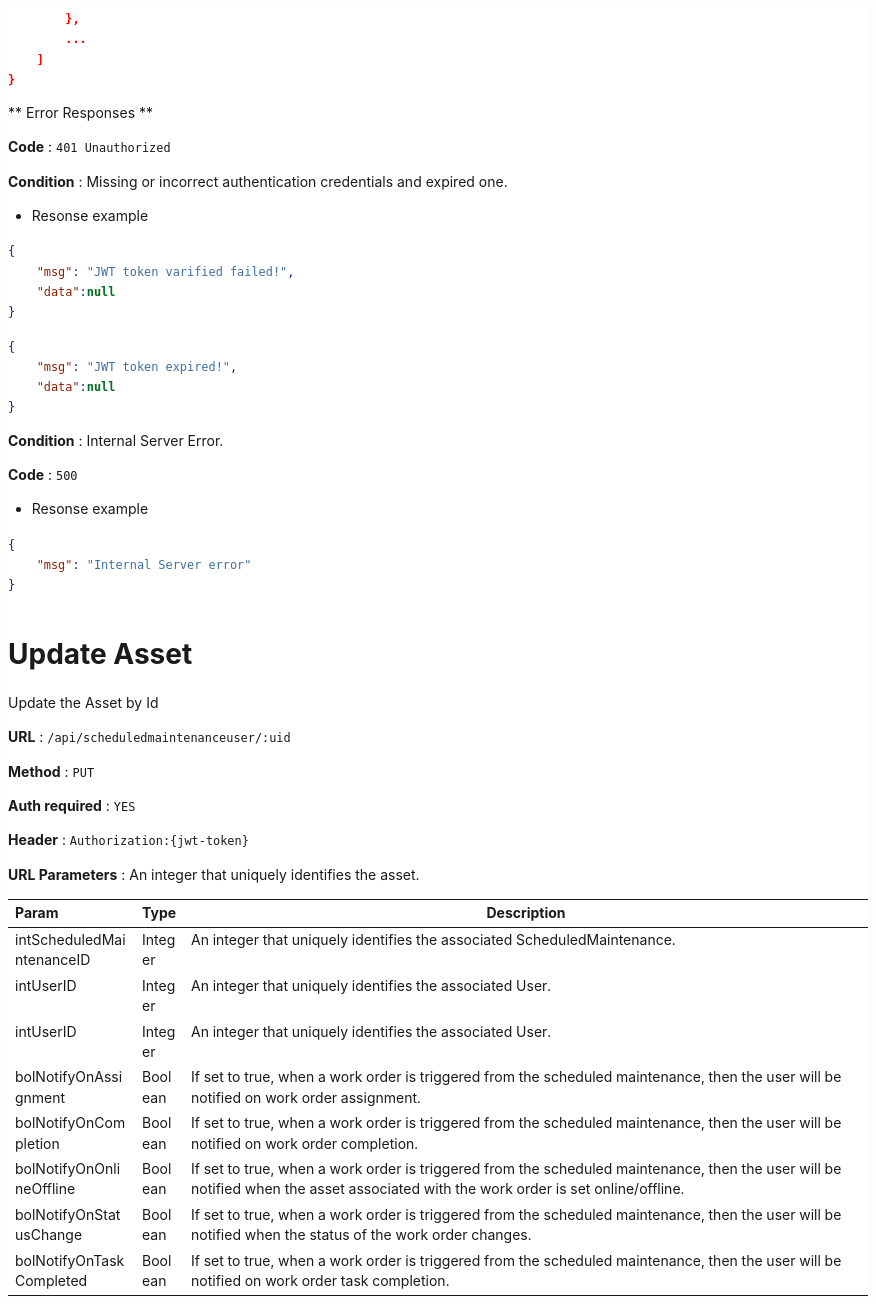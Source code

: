 ```json
        },
        ...
    ]
}
```

** Error Responses **

**Code** : `401 Unauthorized`

**Condition** : Missing or incorrect authentication credentials and expired one.

* Resonse example 

```json
{
    "msg": "JWT token varified failed!",
    "data":null
}
```

```json
{
    "msg": "JWT token expired!",
    "data":null
}
```
**Condition** : Internal Server Error.

**Code** : `500`

* Resonse example 

```json
{
    "msg": "Internal Server error"
}
```

# Update Asset

Update the Asset by Id

**URL** : `/api/scheduledmaintenanceuser/:uid`

**Method** : `PUT`

**Auth required** : `YES`

**Header** : `Authorization:{jwt-token}`

**URL Parameters** :  An integer that uniquely identifies the asset.

| Param       | Type     | Description     | 
| :------------- |  :----------- |----------- |
|  intScheduledMaintenanceID |  Integer  |An integer that uniquely identifies the associated ScheduledMaintenance.|
|  intUserID	 |  Integer    | An integer that uniquely identifies the associated User.|
|  intUserID	 |  Integer    | An integer that uniquely identifies the associated User.|
|  bolNotifyOnAssignment	 |  Boolean    | If set to true, when a work order is triggered from the scheduled maintenance, then the user will be notified on work order assignment.|
|  bolNotifyOnCompletion	 |  Boolean    | If set to true, when a work order is triggered from the scheduled maintenance, then the user will be notified on work order completion.|
|  bolNotifyOnOnlineOffline	 |  Boolean    | If set to true, when a work order is triggered from the scheduled maintenance, then the user will be notified when the asset associated with the work order is set online/offline.|
|  bolNotifyOnStatusChange	 |  Boolean    | If set to true, when a work order is triggered from the scheduled maintenance, then the user will be notified when the status of the work order changes.|
|  bolNotifyOnTaskCompleted	 |  Boolean    | If set to true, when a work order is triggered from the scheduled maintenance, then the user will be notified on work order task completion.|
